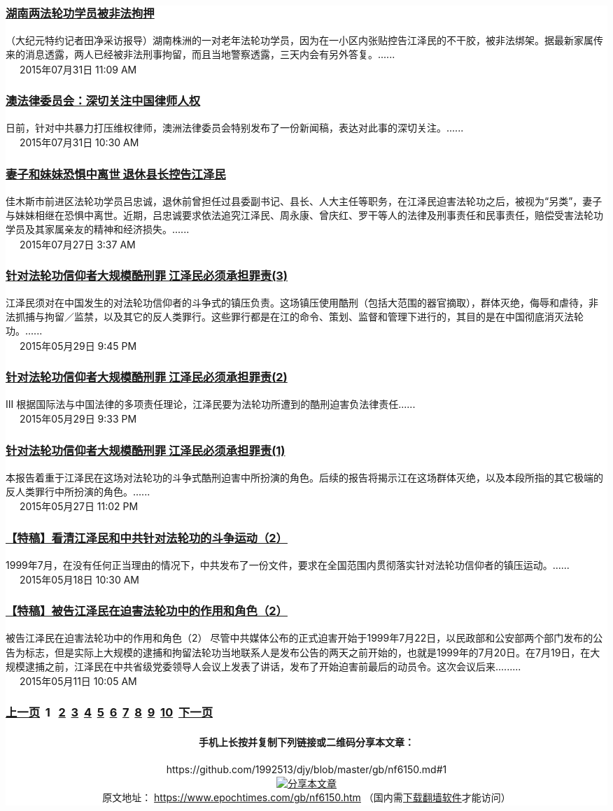 <tr><td width="742"><h3><a href="https://github.com/1992513/djy/blob/master/gb/15/7/31/n4492913.md#1" target="_blank">湖南两法轮功学员被非法拘押</a><br></h3>（大纪元特约记者田净采访报导）湖南株洲的一对老年法轮功学员，因为在一小区内张贴控告江泽民的不干胶，被非法绑架。据最新家属传来的消息透露，两人已经被非法刑事拘留，而且当地警察透露，三天内会有另外答复。......<br><img align="bottom" src="https://www.epochtimes.com/assets/themes/djy/images/time.gif" width="16" height="16"> 2015年07月31日 11:09 AM							</td></tr>
<tr><td width="742"><h3><a href="https://github.com/1992513/djy/blob/master/gb/15/7/31/n4492893.md#1" target="_blank">澳法律委员会：深切关注中国律师人权</a><br></h3> 日前，针对中共暴力打压维权律师，澳洲法律委员会特别发布了一份新闻稿，表达对此事的深切关注。......<br><img align="bottom" src="https://www.epochtimes.com/assets/themes/djy/images/time.gif" width="16" height="16"> 2015年07月31日 10:30 AM							</td></tr>
<tr><td width="742"><h3><a href="https://github.com/1992513/djy/blob/master/gb/15/7/27/n4489396.md#1" target="_blank">妻子和妹妹恐惧中离世 退休县长控告江泽民</a><br></h3>佳木斯市前进区法轮功学员吕忠诚，退休前曾担任过县委副书记、县长、人大主任等职务，在江泽民迫害法轮功之后，被视为“另类”，妻子与妹妹相继在恐惧中离世。近期，吕忠诚要求依法追究江泽民、周永康、曾庆红、罗干等人的法律及刑事责任和民事责任，赔偿受害法轮功学员及其家属亲友的精神和经济损失。......<br><img align="bottom" src="https://www.epochtimes.com/assets/themes/djy/images/time.gif" width="16" height="16"> 2015年07月27日 3:37 AM							</td></tr>
<tr><td width="742"><h3><a href="https://github.com/1992513/djy/blob/master/gb/15/5/29/n4445967.md#1" target="_blank">针对法轮功信仰者大规模酷刑罪 江泽民必须承担罪责(3)</a><br></h3>江泽民须对在中国发生的对法轮功信仰者的斗争式的镇压负责。这场镇压使用酷刑（包括大范围的器官摘取），群体灭绝，侮辱和虐待，非法抓捕与拘留／监禁，以及其它的反人类罪行。这些罪行都是在江的命令、策划、监督和管理下进行的，其目的是在中国彻底消灭法轮功。......<br><img align="bottom" src="https://www.epochtimes.com/assets/themes/djy/images/time.gif" width="16" height="16"> 2015年05月29日 9:45 PM							</td></tr>
<tr><td width="742"><h3><a href="https://github.com/1992513/djy/blob/master/gb/15/5/29/n4445973.md#1" target="_blank">针对法轮功信仰者大规模酷刑罪 江泽民必须承担罪责(2)</a><br></h3>III 根据国际法与中国法律的多项责任理论，江泽民要为法轮功所遭到的酷刑迫害负法律责任......<br><img align="bottom" src="https://www.epochtimes.com/assets/themes/djy/images/time.gif" width="16" height="16"> 2015年05月29日 9:33 PM							</td></tr>
<tr><td width="742"><h3><a href="https://github.com/1992513/djy/blob/master/gb/15/5/27/n4444383.md#1" target="_blank">针对法轮功信仰者大规模酷刑罪 江泽民必须承担罪责(1)</a><br></h3>本报告着重于江泽民在这场对法轮功的斗争式酷刑迫害中所扮演的角色。后续的报告将揭示江在这场群体灭绝，以及本段所指的其它极端的反人类罪行中所扮演的角色。......<br><img align="bottom" src="https://www.epochtimes.com/assets/themes/djy/images/time.gif" width="16" height="16"> 2015年05月27日 11:02 PM							</td></tr>
<tr><td width="742"><h3><a href="https://github.com/1992513/djy/blob/master/gb/15/5/18/n4437054.md#1" target="_blank">【特稿】看清江泽民和中共针对法轮功的斗争运动（2）</a><br></h3>1999年7月，在没有任何正当理由的情况下，中共发布了一份文件，要求在全国范围内贯彻落实针对法轮功信仰者的镇压运动。......<br><img align="bottom" src="https://www.epochtimes.com/assets/themes/djy/images/time.gif" width="16" height="16"> 2015年05月18日 10:30 AM							</td></tr>
<tr><td width="742"><h3><a href="https://github.com/1992513/djy/blob/master/gb/15/5/11/n4431798.md#1" target="_blank">【特稿】被告江泽民在迫害法轮功中的作用和角色（2）</a><br></h3>被告江泽民在迫害法轮功中的作用和角色（2）
尽管中共媒体公布的正式迫害开始于1999年7月22日，以民政部和公安部两个部门发布的公告为标志，但是实际上大规模的逮捕和拘留法轮功当地联系人是发布公告的两天之前开始的，也就是1999年的7月20日。在7月19日，在大规模逮捕之前，江泽民在中共省级党委领导人会议上发表了讲话，发布了开始迫害前最后的动员令。这次会议后来.........<br><img align="bottom" src="https://www.epochtimes.com/assets/themes/djy/images/time.gif" width="16" height="16"> 2015年05月11日 10:05 AM							</td></tr>
<tr><td><h3><a href="https://github.com/1992513/djy/blob/master/gb/nf6150.md#1">上一页</a>&nbsp;&nbsp;1 &nbsp;&nbsp;<a href="https://github.com/1992513/djy/blob/master/gb/nf6150_2.md#1">2</a>&nbsp;&nbsp;<a href="https://github.com/1992513/djy/blob/master/gb/nf6150_3.md#1">3</a>&nbsp;&nbsp;<a href="https://github.com/1992513/djy/blob/master/gb/nf6150_4.md#1">4</a>&nbsp;&nbsp;<a href="https://github.com/1992513/djy/blob/master/gb/nf6150_5.md#1">5</a>&nbsp;&nbsp;<a href="https://github.com/1992513/djy/blob/master/gb/nf6150_6.md#1">6</a>&nbsp;&nbsp;<a href="https://github.com/1992513/djy/blob/master/gb/nf6150_7.md#1">7</a>&nbsp;&nbsp;<a href="https://github.com/1992513/djy/blob/master/gb/nf6150_8.md#1">8</a>&nbsp;&nbsp;<a href="https://github.com/1992513/djy/blob/master/gb/nf6150_9.md#1">9</a>&nbsp;&nbsp;<a href="https://github.com/1992513/djy/blob/master/gb/nf6150_10.md#1">10</a>&nbsp;&nbsp;<a href="https://github.com/1992513/djy/blob/master/gb/nf6150_2.md#1">下一页</a></h3></td></tr>
</table><div align="center"><h4>手机上长按并复制下列链接或二维码分享本文章：</h4>https://github.com/1992513/djy/blob/master/gb/nf6150.md#1<br><a href="https://github.com/1992513/djy/blob/master/gb/nf6150.md#1"><img src="https://quickchart.io/qr?size=256&text=https://github.com/1992513/djy/blob/master/gb/nf6150.md%231" title="分享本文章"></a><br>原文地址： <a href="https://www.epochtimes.com/gb/nf6150.htm">https://www.epochtimes.com/gb/nf6150.htm</a>    （国内需<a href="https://github.com/1992513/www/blob/master/README.md#8">下载翻墙软件</a>才能访问）</div>
